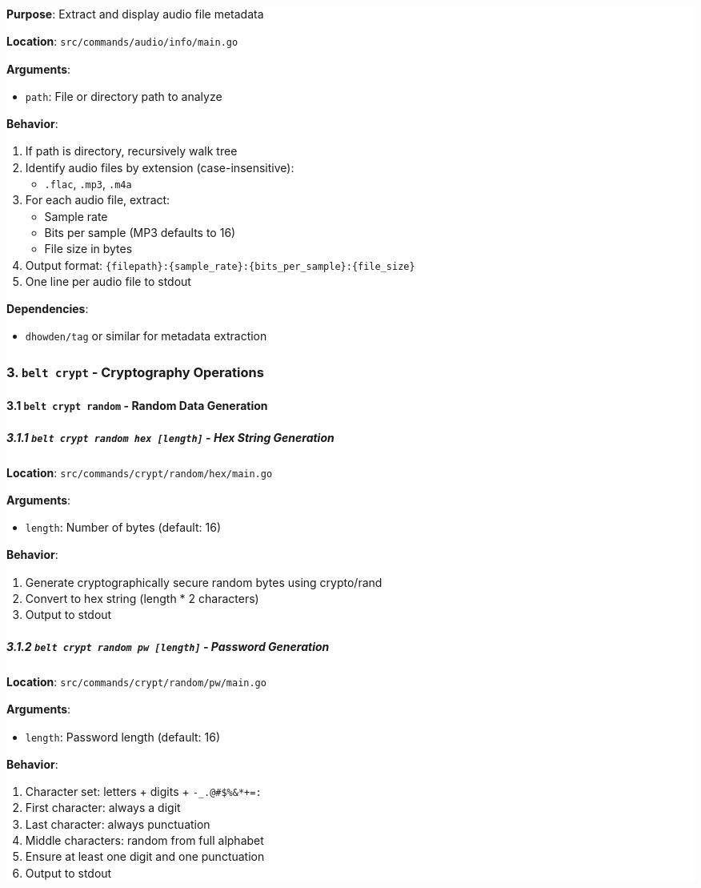 **Purpose**: Extract and display audio file metadata

**Location**: `src/commands/audio/info/main.go`

**Arguments**:

- `path`: File or directory path to analyze

**Behavior**:

1. If path is directory, recursively walk tree
2. Identify audio files by extension (case-insensitive):
   - `.flac`, `.mp3`, `.m4a`
3. For each audio file, extract:
   - Sample rate
   - Bits per sample (MP3 defaults to 16)
   - File size in bytes
4. Output format: `{filepath}:{sample_rate}:{bits_per_sample}:{file_size}`
5. One line per audio file to stdout

**Dependencies**:

- `dhowden/tag` or similar for metadata extraction

### 3. `belt crypt` - Cryptography Operations

#### 3.1 `belt crypt random` - Random Data Generation

##### 3.1.1 `belt crypt random hex [length]` - Hex String Generation

**Location**: `src/commands/crypt/random/hex/main.go`

**Arguments**:

- `length`: Number of bytes (default: 16)

**Behavior**:

1. Generate cryptographically secure random bytes using crypto/rand
2. Convert to hex string (length \* 2 characters)
3. Output to stdout

##### 3.1.2 `belt crypt random pw [length]` - Password Generation

**Location**: `src/commands/crypt/random/pw/main.go`

**Arguments**:

- `length`: Password length (default: 16)

**Behavior**:

1. Character set: letters + digits + `-_.@#$%&*+=:`
2. First character: always a digit
3. Last character: always punctuation
4. Middle characters: random from full alphabet
5. Ensure at least one digit and one punctuation
6. Output to stdout
